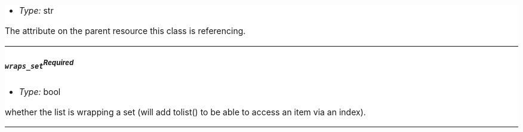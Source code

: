 - *Type:* str

The attribute on the parent resource this class is referencing.

---

##### `wraps_set`<sup>Required</sup> <a name="wraps_set" id="rhizo-co-terraform-provider-oci.dataOciComputeCloudAtCustomerCccInfrastructure.DataOciComputeCloudAtCustomerCccInfrastructureInfrastructureNetworkConfigurationInfrastructureRoutingDynamicList.Initializer.parameter.wrapsSet"></a>

- *Type:* bool

whether the list is wrapping a set (will add tolist() to be able to access an item via an index).

---

